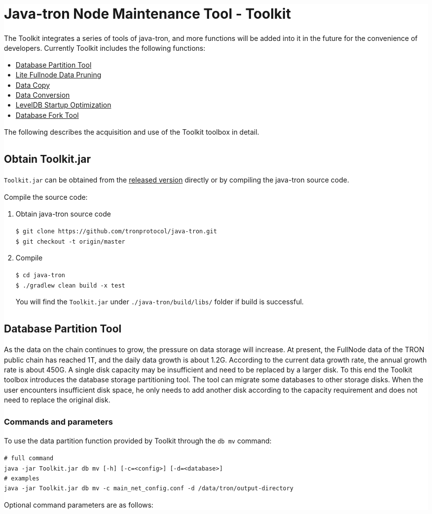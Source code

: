 # Java-tron Node Maintenance Tool - Toolkit

The Toolkit integrates a series of tools of java-tron, and more functions will be added into it in the future for the convenience of developers. Currently Toolkit includes the following functions:

* [Database Partition Tool](#database-partition-tool)
* [Lite Fullnode Data Pruning](#lite-fullnode-data-pruning)
* [Data Copy](#data-copy)
* [Data Conversion](#data-conversion)
* [LevelDB Startup Optimization](#leveldb-startup-optimization)
* [Database Fork Tool](#database-fork-tool)

The following describes the acquisition and use of the Toolkit toolbox in detail.

## Obtain Toolkit.jar
`Toolkit.jar` can be obtained from the [released version](https://github.com/tronprotocol/java-tron/releases) directly or by compiling the java-tron source code.

Compile the source code:

1. Obtain java-tron source code
   ```
   $ git clone https://github.com/tronprotocol/java-tron.git
   $ git checkout -t origin/master
   ```
2. Compile

   ```
   $ cd java-tron
   $ ./gradlew clean build -x test
   ```
    You will find the `Toolkit.jar` under `./java-tron/build/libs/` folder if build is successful.

## Database Partition Tool
As the data on the chain continues to grow, the pressure on data storage will increase. At present, the FullNode data of the TRON public chain has reached 1T, and the daily data growth is about 1.2G. According to the current data growth rate, the annual growth rate is about 450G. A single disk capacity may be insufficient and need to be replaced by a larger disk. To this end the Toolkit toolbox introduces the database storage partitioning tool. The tool can migrate some databases to other storage disks. When the user encounters insufficient disk space, he only needs to add another disk according to the capacity requirement and does not need to replace the original disk.

### Commands and parameters
To use the data partition function provided by Toolkit through the `db mv` command:

```
# full command
java -jar Toolkit.jar db mv [-h] [-c=<config>] [-d=<database>]
# examples
java -jar Toolkit.jar db mv -c main_net_config.conf -d /data/tron/output-directory
```

Optional command parameters are as follows:
